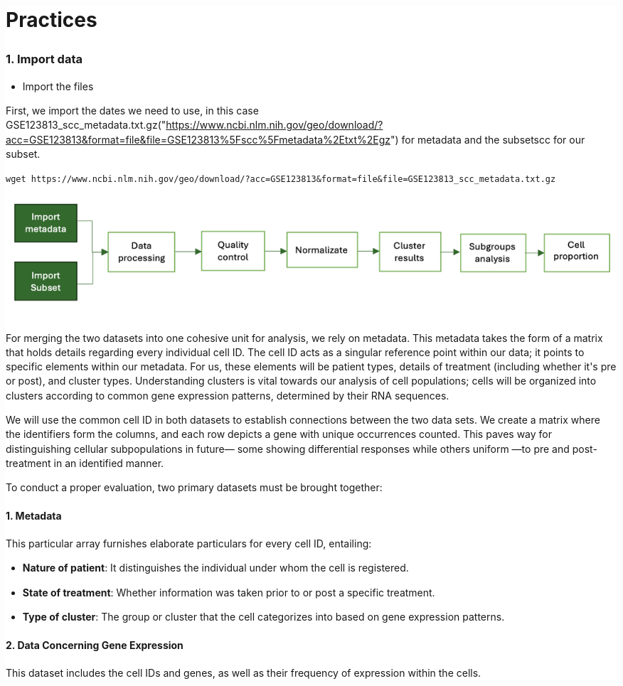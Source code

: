 # Practices

### 1. Import data

-   Import the files

First, we import the dates we need to use, in this case GSE123813_scc_metadata.txt.gz("<https://www.ncbi.nlm.nih.gov/geo/download/?acc=GSE123813&format=file&file=GSE123813%5Fscc%5Fmetadata%2Etxt%2Egz>") for metadata and the subsetscc for our subset.

```
wget https://www.ncbi.nlm.nih.gov/geo/download/?acc=GSE123813&format=file&file=GSE123813_scc_metadata.txt.gz
```

![](images/Captura%20de%20pantalla%202024-06-20%20a%20las%2010.38.14.png)

For merging the two datasets into one cohesive unit for analysis, we rely on metadata. This metadata takes the form of a matrix that holds details regarding every individual cell ID. The cell ID acts as a singular reference point within our data; it points to specific elements within our metadata. For us, these elements will be patient types, details of treatment (including whether it's pre or post), and cluster types. Understanding clusters is vital towards our analysis of cell populations; cells will be organized into clusters according to common gene expression patterns, determined by their RNA sequences.

We will use the common cell ID in both datasets to establish connections between the two data sets. We create a matrix where the identifiers form the columns, and each row depicts a gene with unique occurrences counted. This paves way for distinguishing cellular subpopulations in future— some showing differential responses while others uniform —to pre and post-treatment in an identified manner.

To conduct a proper evaluation, two primary datasets must be brought together:

#### 1. Metadata

This particular array furnishes elaborate particulars for every cell ID, entailing:

-   **Nature of patient**: It distinguishes the individual under whom the cell is registered.

-   **State of treatment**: Whether information was taken prior to or post a specific treatment.

-   **Type of cluster**: The group or cluster that the cell categorizes into based on gene expression patterns.

#### 2. Data Concerning Gene Expression

This dataset includes the cell IDs and genes, as well as their frequency of expression within the cells.
